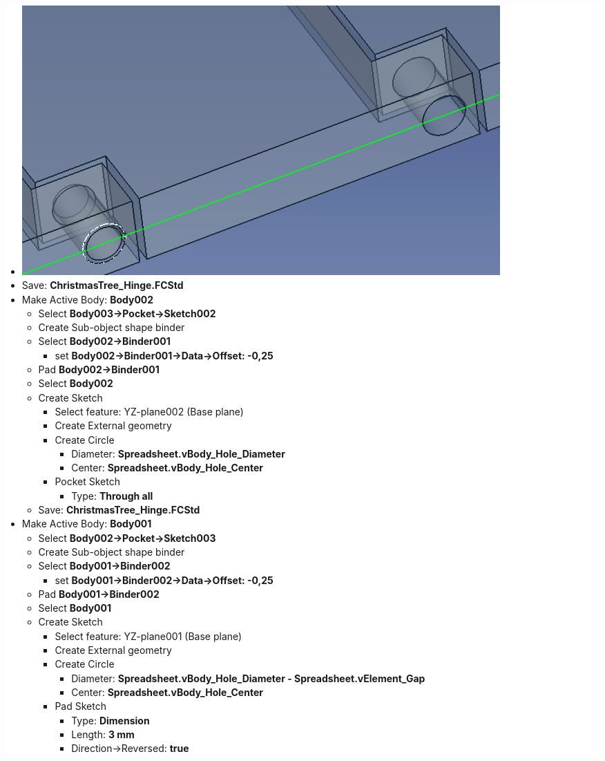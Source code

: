   * ![ChristmasTree_Hinge_Pad_Pocket](./Images/ChristmasTree_Hinge_Pocket.png)
  * Save: **ChristmasTree_Hinge.FCStd**
* Make Active Body: **Body002**
  * Select **Body003->Pocket->Sketch002**
  * Create Sub-object shape binder
  * Select **Body002->Binder001**
    * set **Body002->Binder001->Data->Offset: -0,25**
  * Pad **Body002->Binder001**
  * Select **Body002**
  * Create Sketch
    * Select feature: YZ-plane002 (Base plane)
    * Create External geometry
    * Create Circle
      * Diameter: **Spreadsheet.vBody_Hole_Diameter**
      * Center: **Spreadsheet.vBody_Hole_Center**
    * Pocket Sketch
      * Type: **Through all**
  * Save: **ChristmasTree_Hinge.FCStd**
* Make Active Body: **Body001**
  * Select **Body002->Pocket->Sketch003**
  * Create Sub-object shape binder
  * Select **Body001->Binder002**
    * set **Body001->Binder002->Data->Offset: -0,25**
  * Pad **Body001->Binder002**
  * Select **Body001**
  * Create Sketch
    * Select feature: YZ-plane001 (Base plane)
    * Create External geometry
    * Create Circle
      * Diameter: **Spreadsheet.vBody_Hole_Diameter - Spreadsheet.vElement_Gap**
      * Center: **Spreadsheet.vBody_Hole_Center**
    * Pad Sketch
      * Type: **Dimension**
      * Length: **3 mm**
      * Direction->Reversed: **true**